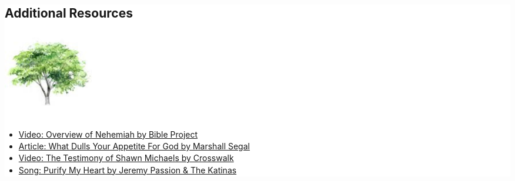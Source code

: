## Additional Resources

<img src="./media/image7.jpg" style="width: 150px">

- [Video: Overview of Nehemiah by Bible Project](https://www.youtube.com/watch?v=MkETkRv9tG8)
- [Article: What Dulls Your Appetite For God by Marshall Segal](https://www.desiringgod.org/articles/what-dulls-your-appetite-for-god)
- [Video: The Testimony of Shawn Michaels by Crosswalk](https://www.youtube.com/watch?v=JdmSrkr54vk)
- [Song: Purify My Heart by Jeremy Passion & The Katinas](https://www.youtube.com/watch?v=RqpOJMYJvhU)
